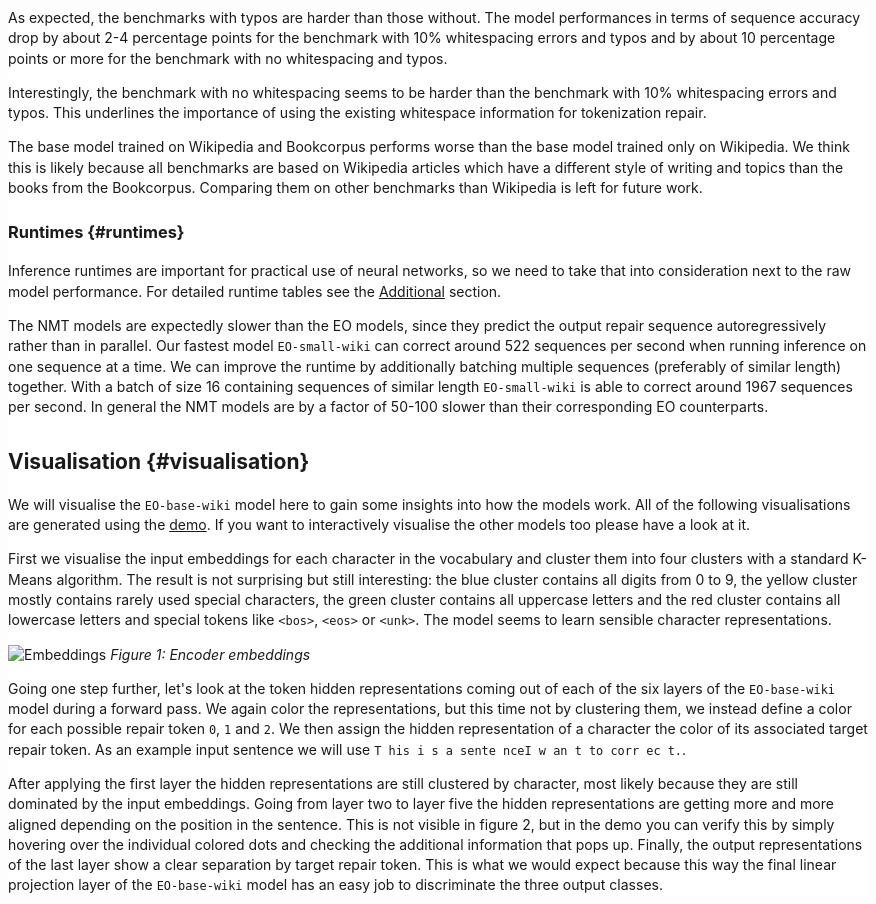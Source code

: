 As expected, the benchmarks with typos are harder than those without. The model performances in terms of sequence accuracy drop by about 2-4 percentage points for the benchmark with 10% whitespacing errors and typos and by about 10 percentage points or more for the benchmark with no whitespacing and typos. 

Interestingly, the benchmark with no whitespacing seems to be harder than the benchmark with 10% whitespacing errors and typos. This underlines the importance of using the existing whitespace information for tokenization repair.

The base model trained on Wikipedia and Bookcorpus performs worse than the base model trained only on Wikipedia. We think this is likely because all benchmarks are based on Wikipedia articles which have a different style of writing and topics than the books from the Bookcorpus. Comparing them on other benchmarks than Wikipedia is left for future work.

### Runtimes {#runtimes}

Inference runtimes are important for practical use of neural networks, so we need to take that into consideration next to the raw model performance. For detailed runtime tables see the [Additional](#runtimes) section.

The NMT models are expectedly slower than the EO models, since they predict the output repair sequence autoregressively rather than in parallel. Our fastest model `EO-small-wiki` can correct around 522 sequences per second when running inference on one sequence at a time. We can improve the runtime by additionally batching multiple sequences (preferably of similar length) together. With a batch of size 16 containing sequences of similar length `EO-small-wiki` is able to correct around 1967 sequences per second. In general the NMT models are by a factor of 50-100 slower than their corresponding EO counterparts.

## Visualisation {#visualisation}

We will visualise the `EO-base-wiki` model here to gain some insights into how the models work. All of the following visualisations are generated using the [demo](#demo). If you want to interactively visualise the other models too please have a look at it.

First we visualise the input embeddings for each character in the vocabulary and cluster them into four clusters with a standard K-Means algorithm. The result is not surprising but still interesting: the blue cluster contains all digits from 0 to 9, the yellow cluster mostly contains rarely used special characters, the green cluster contains all uppercase letters and the red cluster contains all lowercase letters and special tokens like `<bos>`, `<eos>` or `<unk>`. The model seems to learn sensible character representations.

![Embeddings](/../../img/project_tokenization_repair_transformers/embedding.svg)
*Figure 1: Encoder embeddings*

Going one step further, let's look at the token hidden representations coming out of each of the six layers of the `EO-base-wiki` model during a forward pass. We again color the representations, but this time not by clustering them, we instead define a color for each possible repair token `0`, `1` and `2`. We then assign the hidden representation of a character the color of its associated target repair token. As an example input sentence we will use `T his i s a sente nceI w an t to corr ec t.`. 

After applying the first layer the hidden representations are still clustered by character, most likely because they are still dominated by the input embeddings. Going from layer two to layer five the hidden representations are getting more and more aligned depending on the position in the sentence. This is not visible in figure 2, but in the demo you can verify this by simply hovering over the individual colored dots and checking the additional information that pops up. Finally, the output representations of the last layer show a clear separation by target repair token. This is what we would expect because this way the final linear projection layer of the `EO-base-wiki` model has an easy job to discriminate the three output classes.
